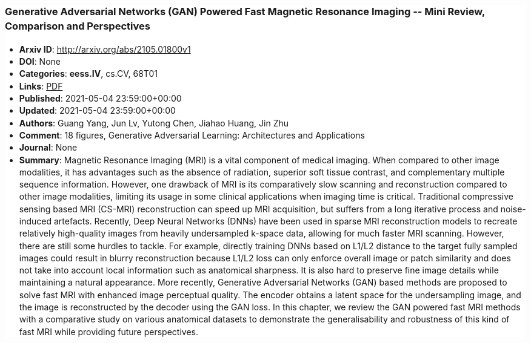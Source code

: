 

### Generative Adversarial Networks (GAN) Powered Fast Magnetic Resonance Imaging -- Mini Review, Comparison and Perspectives
- **Arxiv ID**: http://arxiv.org/abs/2105.01800v1
- **DOI**: None
- **Categories**: **eess.IV**, cs.CV, 68T01
- **Links**: [PDF](http://arxiv.org/pdf/2105.01800v1)
- **Published**: 2021-05-04 23:59:00+00:00
- **Updated**: 2021-05-04 23:59:00+00:00
- **Authors**: Guang Yang, Jun Lv, Yutong Chen, Jiahao Huang, Jin Zhu
- **Comment**: 18 figures, Generative Adversarial Learning: Architectures and
  Applications
- **Journal**: None
- **Summary**: Magnetic Resonance Imaging (MRI) is a vital component of medical imaging. When compared to other image modalities, it has advantages such as the absence of radiation, superior soft tissue contrast, and complementary multiple sequence information. However, one drawback of MRI is its comparatively slow scanning and reconstruction compared to other image modalities, limiting its usage in some clinical applications when imaging time is critical. Traditional compressive sensing based MRI (CS-MRI) reconstruction can speed up MRI acquisition, but suffers from a long iterative process and noise-induced artefacts. Recently, Deep Neural Networks (DNNs) have been used in sparse MRI reconstruction models to recreate relatively high-quality images from heavily undersampled k-space data, allowing for much faster MRI scanning. However, there are still some hurdles to tackle. For example, directly training DNNs based on L1/L2 distance to the target fully sampled images could result in blurry reconstruction because L1/L2 loss can only enforce overall image or patch similarity and does not take into account local information such as anatomical sharpness. It is also hard to preserve fine image details while maintaining a natural appearance. More recently, Generative Adversarial Networks (GAN) based methods are proposed to solve fast MRI with enhanced image perceptual quality. The encoder obtains a latent space for the undersampling image, and the image is reconstructed by the decoder using the GAN loss. In this chapter, we review the GAN powered fast MRI methods with a comparative study on various anatomical datasets to demonstrate the generalisability and robustness of this kind of fast MRI while providing future perspectives.



